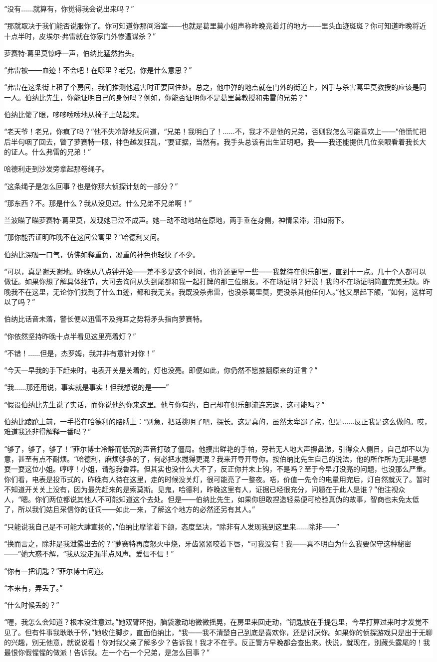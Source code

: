 “没有……就算有，你觉得我会说出来吗？”

“那就取决于我们能否说服你了。你可知道你那间浴室——也就是葛里莫小姐声称昨晚亮着灯的地方——里头血迹斑斑？你可知道昨晚将近十点半时，皮埃尔·弗雷就在你家门外惨遭谋杀？”

萝赛特·葛里莫惊呼一声，伯纳比猛然抬头。

“弗雷被——血迹！不会吧！在哪里？老兄，你是什么意思？”

“弗雷在这条街上租了个房间，我们推测他遇害时正要回住处。总之，他中弹的地点就在门外的街道上，凶手与杀害葛里莫教授的应该是同一人。伯纳比先生，你能证明自己的身份吗？例如，你能否证明你不是葛里莫教授和弗雷的兄弟？”

伯纳比傻了眼，哆哆嗦嗦地从椅子上站起来。

“老天爷！老兄，你疯了吗？”他不失冷静地反问道，“兄弟！我明白了！……不，我才不是他的兄弟，否则我怎么可能喜欢上——”他慌忙把后半句咽了回去，瞥了萝赛特一眼，神色越发狂乱，“要证据，当然有。我手头总该有出生证明吧。我——我还能提供几位亲眼看着我长大的证人。什么弗雷的兄弟！”

哈德利走到沙发旁拿起那卷绳子。

“这条绳子是怎么回事？也是你那大侦探计划的一部分？”

“那东西？不。那是什么？我从没见过。什么兄弟不兄弟啊！”

兰波瞄了瞄萝赛特·葛里莫，发现她已泣不成声。她一动不动地站在原地，两手垂在身侧，神情呆滞，泪如雨下。

“那你能否证明昨晚不在这间公寓里？”哈德利又问。

伯纳比深吸一口气，仿佛如释重负，凝重的神色也轻快了不少。

“可以，真是谢天谢地。昨晚从八点钟开始——差不多是这个时间，也许还更早一些——我就待在俱乐部里，直到十一点。几十个人都可以做证。如果你想了解具体细节，大可去询问从头到尾都和我一起打牌的那三位朋友。不在场证明？好说！我的不在场证明简直完美无缺。昨晚我不在这里，无论你们找到了什么血迹，都和我无关。我既没杀弗雷，也没杀葛里莫，更没杀其他任何人。”他又昂起下颌，“如何，这样可以了吗？”

伯纳比话音未落，警长便以迅雷不及掩耳之势将矛头指向萝赛特。

“你依然坚持昨晚十点半看见这里亮着灯？”

“不错！……但是，杰罗姆，我并非有意针对你！”

“今天一早我的手下赶来时，电表开关是关着的，灯也没亮。即便如此，你仍然不愿推翻原来的证言？”

“我……那还用说，事实就是事实！但我想说的是——”

“假设伯纳比先生说了实话，而你说他约你来这里。他与你有约，自己却在俱乐部流连忘返，这可能吗？”

伯纳比踉跄上前，一手搭在哈德利的胳膊上：“别急，把话挑明了吧，探长。这是真的，虽然太卑鄙了点，但是……反正我是这么做的。哎，难道我还非得解释一番吗？”

“够了，够了，够了！”菲尔博士冷静而低沉的声音打破了僵局。他摸出鲜艳的手帕，旁若无人地大声擤鼻涕，引得众人侧目，自己却不以为意，甚至有点不耐烦。“哈德利，麻烦够多的了，何必把水搅得更混？我来开导开导你。按伯纳比先生自己的说法，他的所作所为无非是想耍一耍这位小姐。哼哼！小姐，请恕我鲁莽。但其实也没什么大不了，反正你并未上钩，不是吗？至于今早灯没亮的问题，也没那么严重。你们看，电表是投币式的，昨晚有人待在这里，走的时候没关灯，很可能亮了一整夜。唔，价值一先令的电量用完后，灯自然就灭了。暂时不知道开关关上没有，因为最先赶来的是索莫斯。见鬼，哈德利，昨晚这里有人，证据已经很充分，问题在于此人是谁？”他注视众人，“嗯。你们两位都说其他人不可能知道这个去处。但是——伯纳比先生，如果你胆敢捏造轻易便可检验真伪的故事，智商也未免太低了，所以我们姑且采信你的证词——如此一来，了解这个地方的必然还另有其人。”

“只能说我自己是不可能大肆宣扬的，”伯纳比摩挲着下颌，态度坚决，“除非有人发现我到这里来……除非——”

“换而言之，除非是我泄露出去的？”萝赛特再度怒火中烧，牙齿紧紧咬着下唇，“可我没有！我——真不明白为什么我要保守这种秘密——”她大惑不解，“我从没走漏半点风声。爱信不信！”

“你有一把钥匙？”菲尔博士问道。

“本来有，弄丢了。”

“什么时候丢的？”

“喔，我怎么会知道？根本没注意过。”她双臂环抱，脑袋激动地微微摇晃，在房里来回走动，“钥匙放在手提包里，今早打算过来时才发觉不见了。但有件事我耿耿于怀，”她收住脚步，直面伯纳比，“我——我不清楚自己到底是喜欢你，还是讨厌你。如果你的侦探游戏只是出于无聊的兴趣，别无他意，就说说看！你对我父亲了解多少？告诉我！我才不在乎。反正警方早晚都会查出来。快说，就现在，别藏头露尾的！我最恨你假惺惺的做派！告诉我。左一个右一个兄弟，是怎么回事？”
